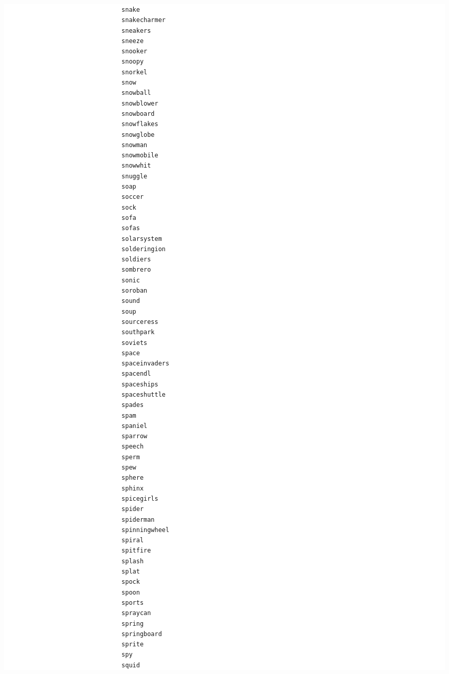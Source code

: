                                    snake
                                    snakecharmer
                                    sneakers
                                    sneeze
                                    snooker
                                    snoopy
                                    snorkel
                                    snow
                                    snowball
                                    snowblower
                                    snowboard
                                    snowflakes
                                    snowglobe
                                    snowman
                                    snowmobile
                                    snowwhit
                                    snuggle
                                    soap
                                    soccer
                                    sock
                                    sofa
                                    sofas
                                    solarsystem
                                    solderingion
                                    soldiers
                                    sombrero
                                    sonic
                                    soroban
                                    sound
                                    soup
                                    sourceress
                                    southpark
                                    soviets
                                    space
                                    spaceinvaders
                                    spacendl
                                    spaceships
                                    spaceshuttle
                                    spades
                                    spam
                                    spaniel
                                    sparrow
                                    speech
                                    sperm
                                    spew
                                    sphere
                                    sphinx
                                    spicegirls
                                    spider
                                    spiderman
                                    spinningwheel
                                    spiral
                                    spitfire
                                    splash
                                    splat
                                    spock
                                    spoon
                                    sports
                                    spraycan
                                    spring
                                    springboard
                                    sprite
                                    spy
                                    squid